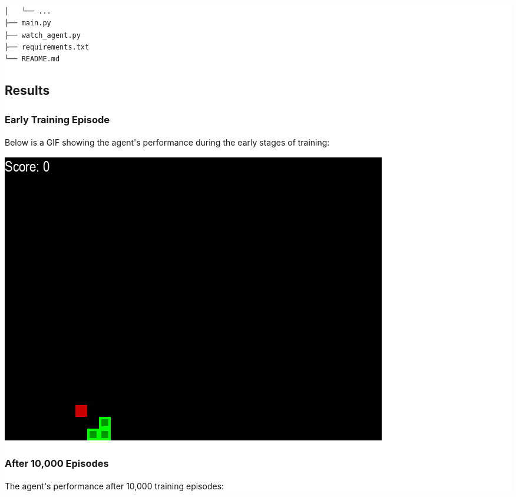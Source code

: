 ```plaintext
│   └── ...
├── main.py
├── watch_agent.py
├── requirements.txt
└── README.md
```

## Results

### Early Training Episode

Below is a GIF showing the agent's performance during the early stages of training:

![Early Training Episode](runs/run_1/early_training.gif)

### After 10,000 Episodes

The agent's performance after 10,000 training episodes:
